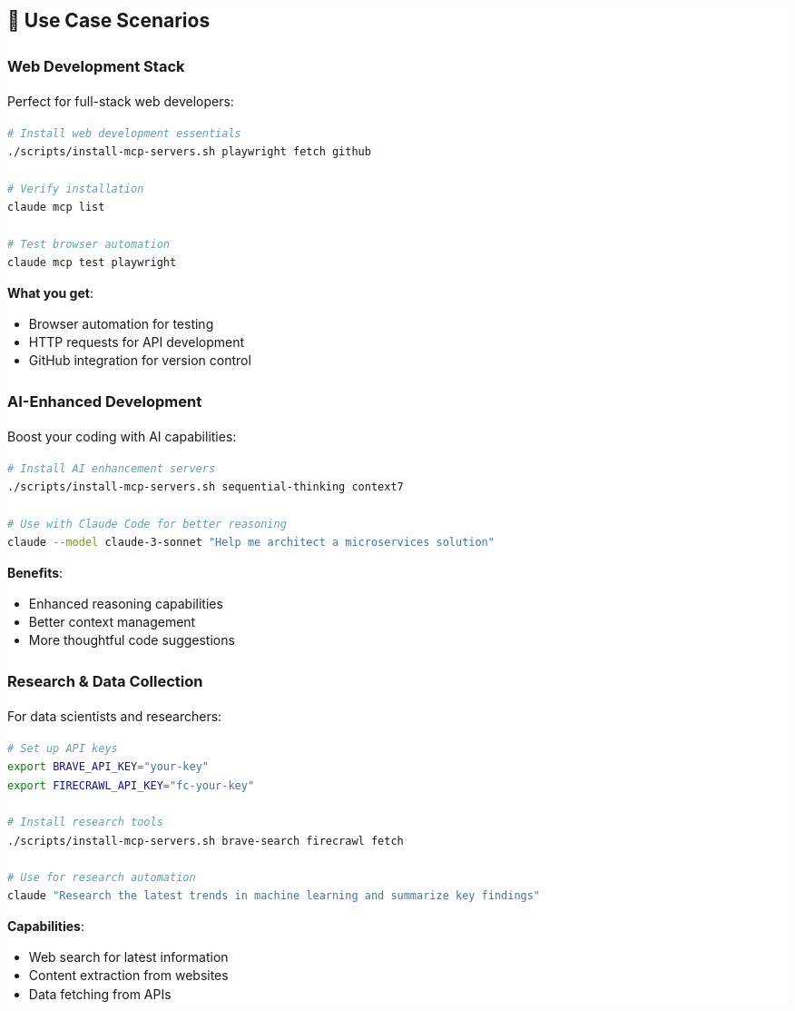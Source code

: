 ## 🎯 Use Case Scenarios

### Web Development Stack
Perfect for full-stack web developers:

```bash
# Install web development essentials
./scripts/install-mcp-servers.sh playwright fetch github

# Verify installation
claude mcp list

# Test browser automation
claude mcp test playwright
```

**What you get**:
- Browser automation for testing
- HTTP requests for API development  
- GitHub integration for version control

### AI-Enhanced Development
Boost your coding with AI capabilities:

```bash
# Install AI enhancement servers
./scripts/install-mcp-servers.sh sequential-thinking context7

# Use with Claude Code for better reasoning
claude --model claude-3-sonnet "Help me architect a microservices solution"
```

**Benefits**:
- Enhanced reasoning capabilities
- Better context management
- More thoughtful code suggestions

### Research & Data Collection
For data scientists and researchers:

```bash
# Set up API keys
export BRAVE_API_KEY="your-key"
export FIRECRAWL_API_KEY="fc-your-key"

# Install research tools
./scripts/install-mcp-servers.sh brave-search firecrawl fetch

# Use for research automation
claude "Research the latest trends in machine learning and summarize key findings"
```

**Capabilities**:
- Web search for latest information
- Content extraction from websites
- Data fetching from APIs
